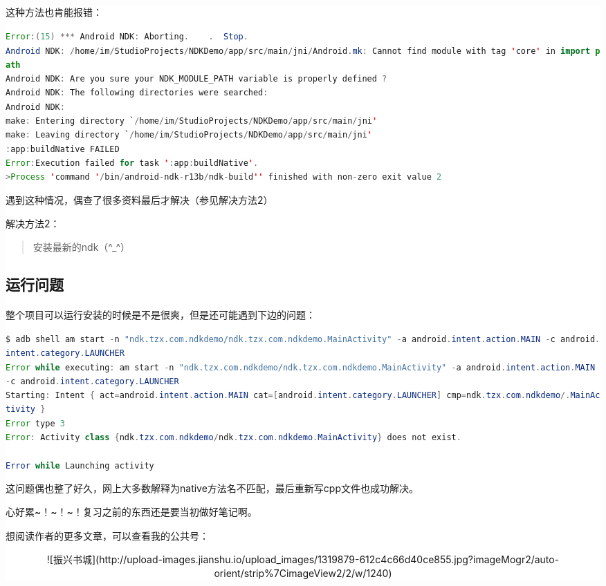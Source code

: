这种方法也肯能报错：

```java
Error:(15) *** Android NDK: Aborting.    .  Stop.
Android NDK: /home/im/StudioProjects/NDKDemo/app/src/main/jni/Android.mk: Cannot find module with tag 'core' in import path    
Android NDK: Are you sure your NDK_MODULE_PATH variable is properly defined ?    
Android NDK: The following directories were searched:    
Android NDK:         
make: Entering directory `/home/im/StudioProjects/NDKDemo/app/src/main/jni'
make: Leaving directory `/home/im/StudioProjects/NDKDemo/app/src/main/jni'
:app:buildNative FAILED
Error:Execution failed for task ':app:buildNative'.
>Process 'command '/bin/android-ndk-r13b/ndk-build'' finished with non-zero exit value 2
```

遇到这种情况，偶查了很多资料最后才解决（参见解决方法2）

解决方法2：
> 安装最新的ndk（^_^）

## 运行问题
整个项目可以运行安装的时候是不是很爽，但是还可能遇到下边的问题：

```java
$ adb shell am start -n "ndk.tzx.com.ndkdemo/ndk.tzx.com.ndkdemo.MainActivity" -a android.intent.action.MAIN -c android.intent.category.LAUNCHER
Error while executing: am start -n "ndk.tzx.com.ndkdemo/ndk.tzx.com.ndkdemo.MainActivity" -a android.intent.action.MAIN -c android.intent.category.LAUNCHER
Starting: Intent { act=android.intent.action.MAIN cat=[android.intent.category.LAUNCHER] cmp=ndk.tzx.com.ndkdemo/.MainActivity }
Error type 3
Error: Activity class {ndk.tzx.com.ndkdemo/ndk.tzx.com.ndkdemo.MainActivity} does not exist.

Error while Launching activity
```

这问题偶也整了好久，网上大多数解释为native方法名不匹配，最后重新写cpp文件也成功解决。

心好累~！~！~！复习之前的东西还是要当初做好笔记啊。

想阅读作者的更多文章，可以查看我的公共号：
<center>![振兴书城](http://upload-images.jianshu.io/upload_images/1319879-612c4c66d40ce855.jpg?imageMogr2/auto-orient/strip%7CimageView2/2/w/1240)</center>